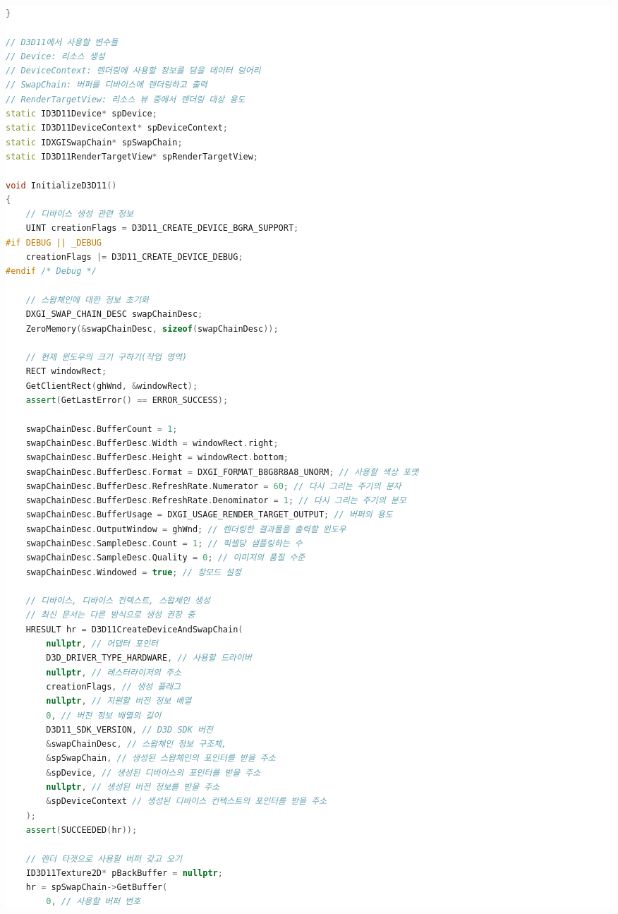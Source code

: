 ~~~ C++
}

// D3D11에서 사용할 변수들
// Device: 리소스 생성
// DeviceContext: 렌더링에 사용할 정보를 담을 데이터 덩어리
// SwapChain: 버퍼를 디바이스에 렌더링하고 출력
// RenderTargetView: 리소스 뷰 중에서 렌더링 대상 용도
static ID3D11Device* spDevice;
static ID3D11DeviceContext* spDeviceContext;
static IDXGISwapChain* spSwapChain;
static ID3D11RenderTargetView* spRenderTargetView;

void InitializeD3D11()
{
	// 디바이스 생성 관련 정보
	UINT creationFlags = D3D11_CREATE_DEVICE_BGRA_SUPPORT;
#if DEBUG || _DEBUG
	creationFlags |= D3D11_CREATE_DEVICE_DEBUG;
#endif /* Debug */

	// 스왑체인에 대한 정보 초기화
	DXGI_SWAP_CHAIN_DESC swapChainDesc;
	ZeroMemory(&swapChainDesc, sizeof(swapChainDesc));

	// 현재 윈도우의 크기 구하기(작업 영역)
	RECT windowRect;
	GetClientRect(ghWnd, &windowRect);
	assert(GetLastError() == ERROR_SUCCESS);

	swapChainDesc.BufferCount = 1;
	swapChainDesc.BufferDesc.Width = windowRect.right;
	swapChainDesc.BufferDesc.Height = windowRect.bottom;
	swapChainDesc.BufferDesc.Format = DXGI_FORMAT_B8G8R8A8_UNORM; // 사용할 색상 포맷
	swapChainDesc.BufferDesc.RefreshRate.Numerator = 60; // 다시 그리는 주기의 분자
	swapChainDesc.BufferDesc.RefreshRate.Denominator = 1; // 다시 그리는 주기의 분모
	swapChainDesc.BufferUsage = DXGI_USAGE_RENDER_TARGET_OUTPUT; // 버퍼의 용도
	swapChainDesc.OutputWindow = ghWnd; // 렌더링한 결과물을 출력할 윈도우
	swapChainDesc.SampleDesc.Count = 1; // 픽셀당 샘플링하는 수
	swapChainDesc.SampleDesc.Quality = 0; // 이미지의 품질 수준
	swapChainDesc.Windowed = true; // 창모드 설정

	// 디바이스, 디바이스 컨텍스트, 스왑체인 생성
	// 최신 문서는 다른 방식으로 생성 권장 중
	HRESULT hr = D3D11CreateDeviceAndSwapChain(
		nullptr, // 어댑터 포인터
		D3D_DRIVER_TYPE_HARDWARE, // 사용할 드라이버
		nullptr, // 레스터라이저의 주소
		creationFlags, // 생성 플래그
		nullptr, // 지원할 버전 정보 배열
		0, // 버전 정보 배열의 길이
		D3D11_SDK_VERSION, // D3D SDK 버전
		&swapChainDesc, // 스왑체인 정보 구조체, 
		&spSwapChain, // 생성된 스왑체인의 포인터를 받을 주소
		&spDevice, // 생성된 디바이스의 포인터를 받을 주소
		nullptr, // 생성된 버전 정보를 받을 주소
		&spDeviceContext // 생성된 디바이스 컨텍스트의 포인터를 받을 주소
	);
	assert(SUCCEEDED(hr));

	// 렌더 타겟으로 사용할 버퍼 갖고 오기
	ID3D11Texture2D* pBackBuffer = nullptr;
	hr = spSwapChain->GetBuffer(
		0, // 사용할 버퍼 번호
~~~